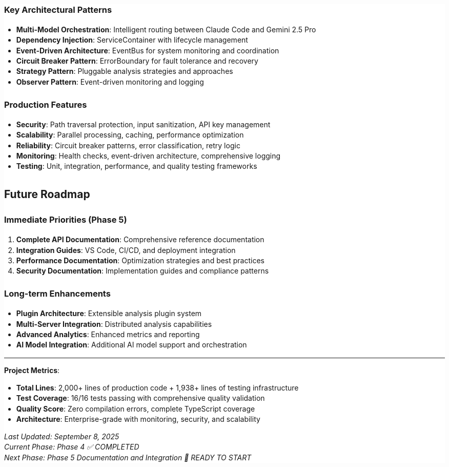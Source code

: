 ### Key Architectural Patterns

- **Multi-Model Orchestration**: Intelligent routing between Claude Code and Gemini 2.5 Pro
- **Dependency Injection**: ServiceContainer with lifecycle management
- **Event-Driven Architecture**: EventBus for system monitoring and coordination
- **Circuit Breaker Pattern**: ErrorBoundary for fault tolerance and recovery
- **Strategy Pattern**: Pluggable analysis strategies and approaches
- **Observer Pattern**: Event-driven monitoring and logging

### Production Features

- **Security**: Path traversal protection, input sanitization, API key management
- **Scalability**: Parallel processing, caching, performance optimization
- **Reliability**: Circuit breaker patterns, error classification, retry logic
- **Monitoring**: Health checks, event-driven architecture, comprehensive logging
- **Testing**: Unit, integration, performance, and quality testing frameworks

## Future Roadmap

### Immediate Priorities (Phase 5)

1. **Complete API Documentation**: Comprehensive reference documentation
2. **Integration Guides**: VS Code, CI/CD, and deployment integration
3. **Performance Documentation**: Optimization strategies and best practices
4. **Security Documentation**: Implementation guides and compliance patterns

### Long-term Enhancements

- **Plugin Architecture**: Extensible analysis plugin system
- **Multi-Server Integration**: Distributed analysis capabilities
- **Advanced Analytics**: Enhanced metrics and reporting
- **AI Model Integration**: Additional AI model support and orchestration

---

**Project Metrics**:

- **Total Lines**: 2,000+ lines of production code + 1,938+ lines of testing infrastructure
- **Test Coverage**: 16/16 tests passing with comprehensive quality validation
- **Quality Score**: Zero compilation errors, complete TypeScript coverage
- **Architecture**: Enterprise-grade with monitoring, security, and scalability

*Last Updated: September 8, 2025*  
*Current Phase: Phase 4 ✅ COMPLETED*  
*Next Phase: Phase 5 Documentation and Integration 🚧 READY TO START*
